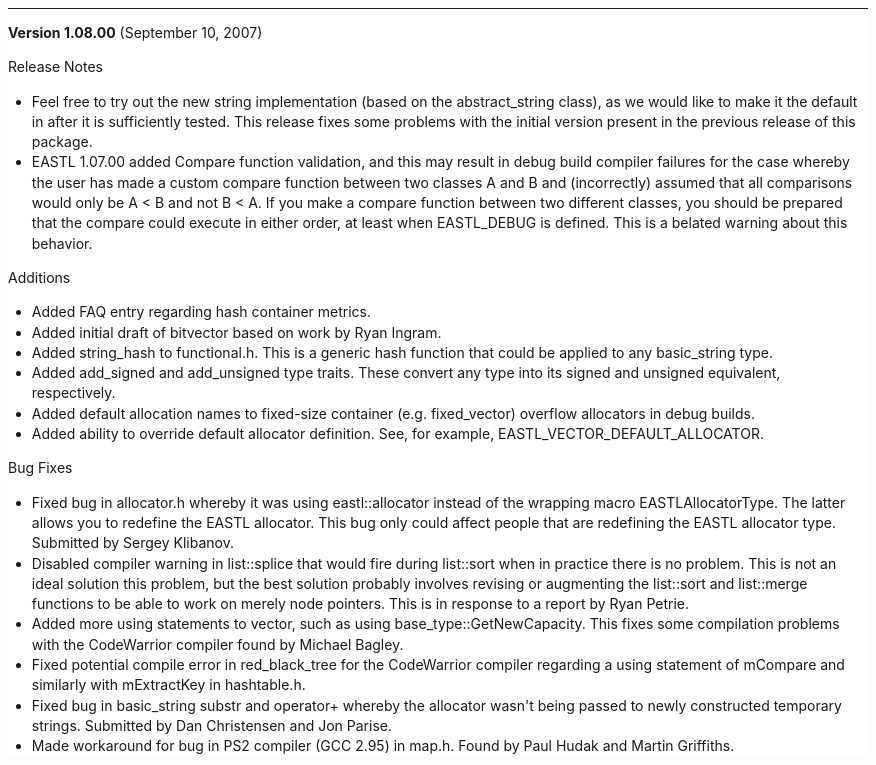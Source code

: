 ------------------------------------------------------------------------

**Version 1.08.00** (September 10, 2007)

Release Notes

-   Feel free to try out the new string implementation (based on the
    abstract\_string class), as we would like to make it the default in
    after it is sufficiently tested. This release fixes some problems
    with the initial version present in the previous release of this
    package.
-   EASTL 1.07.00 added Compare function validation, and this may result
    in debug build compiler failures for the case whereby the user has
    made a custom compare function between two classes A and B and
    (incorrectly) assumed that all comparisons would only be A \< B and
    not B \< A. If you make a compare function between two different
    classes, you should be prepared that the compare could execute in
    either order, at least when EASTL\_DEBUG is defined. This is a
    belated warning about this behavior.

Additions

-   Added FAQ entry regarding hash container metrics.
-   Added initial draft of bitvector based on work by Ryan Ingram.
-   Added string\_hash to functional.h. This is a generic hash function
    that could be applied to any basic\_string type.
-   Added add\_signed and add\_unsigned type traits. These convert any
    type into its signed and unsigned equivalent, respectively.
-   Added default allocation names to fixed-size container (e.g.
    fixed\_vector) overflow allocators in debug builds.
-   Added ability to override default allocator definition. See, for
    example, EASTL\_VECTOR\_DEFAULT\_ALLOCATOR.

Bug Fixes

-   Fixed bug in allocator.h whereby it was using eastl::allocator
    instead of the wrapping macro EASTLAllocatorType. The latter allows
    you to redefine the EASTL allocator. This bug only could affect
    people that are redefining the EASTL allocator type. Submitted by
    Sergey Klibanov.
-   Disabled compiler warning in list::splice that would fire during
    list::sort when in practice there is no problem. This is not an
    ideal solution this problem, but the best solution probably involves
    revising or augmenting the list::sort and list::merge functions to
    be able to work on merely node pointers. This is in response to a
    report by Ryan Petrie.
-   Added more using statements to vector, such as using
    base\_type::GetNewCapacity. This fixes some compilation problems
    with the CodeWarrior compiler found by Michael Bagley.
-   Fixed potential compile error in red\_black\_tree for the
    CodeWarrior compiler regarding a using statement of mCompare and
    similarly with mExtractKey in hashtable.h.
-   Fixed bug in basic\_string substr and operator+ whereby the
    allocator wasn\'t being passed to newly constructed temporary
    strings. Submitted by Dan Christensen and Jon Parise.
-   Made workaround for bug in PS2 compiler (GCC 2.95) in map.h. Found
    by Paul Hudak and Martin Griffiths.
